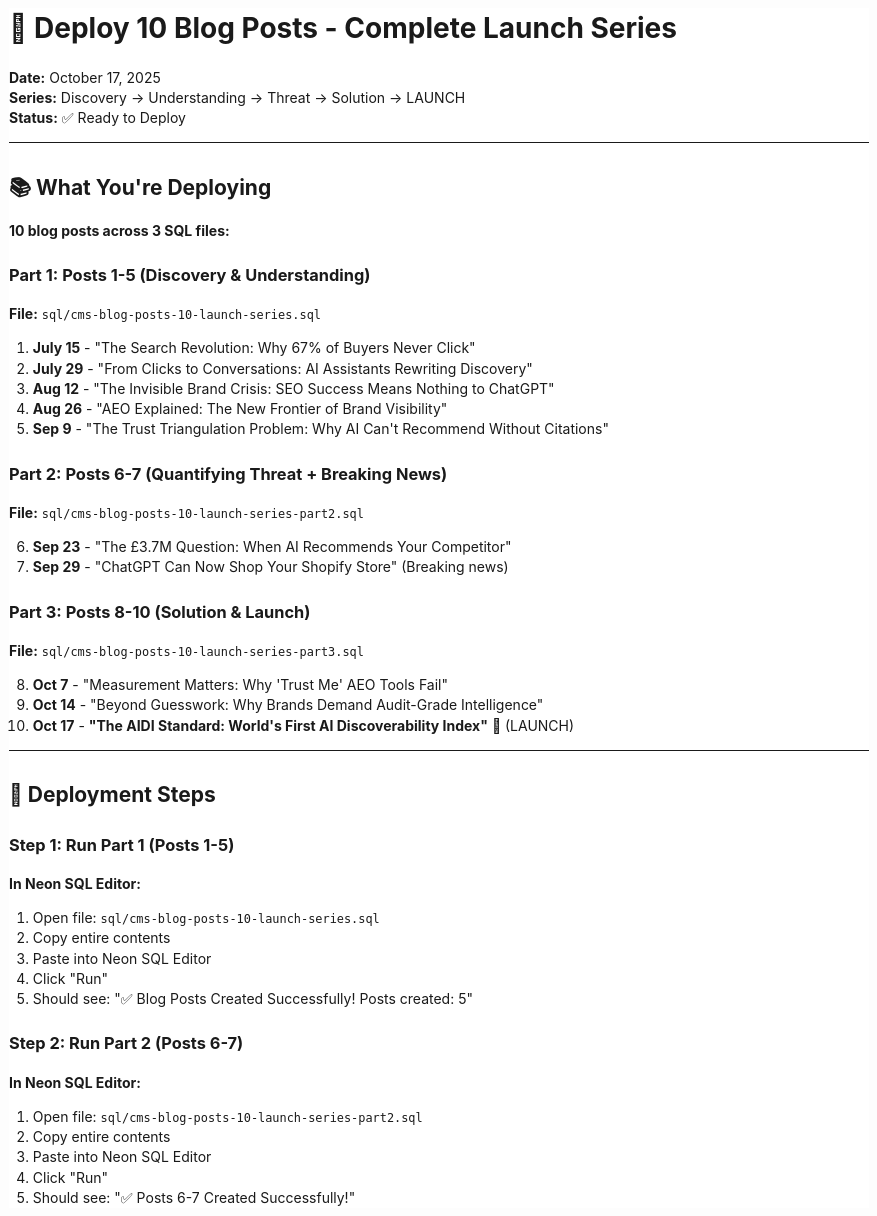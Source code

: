 # 🚀 Deploy 10 Blog Posts - Complete Launch Series

**Date:** October 17, 2025  
**Series:** Discovery → Understanding → Threat → Solution → LAUNCH  
**Status:** ✅ Ready to Deploy

---

## 📚 What You're Deploying

**10 blog posts across 3 SQL files:**

### Part 1: Posts 1-5 (Discovery & Understanding)
**File:** `sql/cms-blog-posts-10-launch-series.sql`

1. **July 15** - "The Search Revolution: Why 67% of Buyers Never Click"
2. **July 29** - "From Clicks to Conversations: AI Assistants Rewriting Discovery"
3. **Aug 12** - "The Invisible Brand Crisis: SEO Success Means Nothing to ChatGPT"
4. **Aug 26** - "AEO Explained: The New Frontier of Brand Visibility"
5. **Sep 9** - "The Trust Triangulation Problem: Why AI Can't Recommend Without Citations"

### Part 2: Posts 6-7 (Quantifying Threat + Breaking News)
**File:** `sql/cms-blog-posts-10-launch-series-part2.sql`

6. **Sep 23** - "The £3.7M Question: When AI Recommends Your Competitor"
7. **Sep 29** - "ChatGPT Can Now Shop Your Shopify Store" (Breaking news)

### Part 3: Posts 8-10 (Solution & Launch)
**File:** `sql/cms-blog-posts-10-launch-series-part3.sql`

8. **Oct 7** - "Measurement Matters: Why 'Trust Me' AEO Tools Fail"
9. **Oct 14** - "Beyond Guesswork: Why Brands Demand Audit-Grade Intelligence"
10. **Oct 17** - **"The AIDI Standard: World's First AI Discoverability Index"** 🚀 (LAUNCH)

---

## 🎯 Deployment Steps

### Step 1: Run Part 1 (Posts 1-5)

**In Neon SQL Editor:**
1. Open file: `sql/cms-blog-posts-10-launch-series.sql`
2. Copy entire contents
3. Paste into Neon SQL Editor
4. Click "Run"
5. Should see: "✅ Blog Posts Created Successfully! Posts created: 5"

### Step 2: Run Part 2 (Posts 6-7)

**In Neon SQL Editor:**
1. Open file: `sql/cms-blog-posts-10-launch-series-part2.sql`
2. Copy entire contents
3. Paste into Neon SQL Editor
4. Click "Run"
5. Should see: "✅ Posts 6-7 Created Successfully!"
